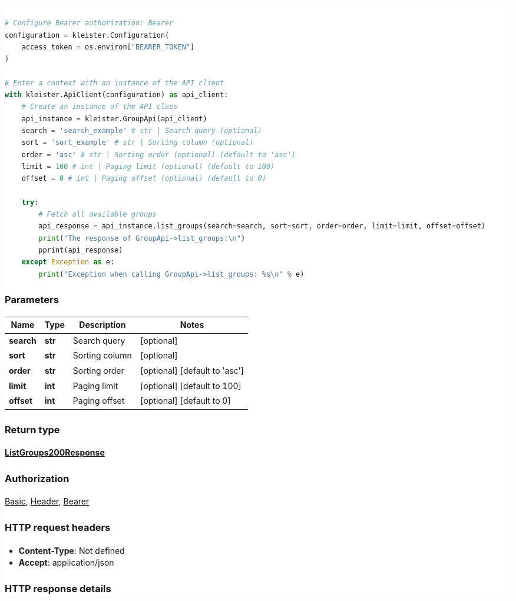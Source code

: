 ```python

# Configure Bearer authorization: Bearer
configuration = kleister.Configuration(
    access_token = os.environ["BEARER_TOKEN"]
)

# Enter a context with an instance of the API client
with kleister.ApiClient(configuration) as api_client:
    # Create an instance of the API class
    api_instance = kleister.GroupApi(api_client)
    search = 'search_example' # str | Search query (optional)
    sort = 'sort_example' # str | Sorting column (optional)
    order = 'asc' # str | Sorting order (optional) (default to 'asc')
    limit = 100 # int | Paging limit (optional) (default to 100)
    offset = 0 # int | Paging offset (optional) (default to 0)

    try:
        # Fetch all available groups
        api_response = api_instance.list_groups(search=search, sort=sort, order=order, limit=limit, offset=offset)
        print("The response of GroupApi->list_groups:\n")
        pprint(api_response)
    except Exception as e:
        print("Exception when calling GroupApi->list_groups: %s\n" % e)
```



### Parameters


Name | Type | Description  | Notes
------------- | ------------- | ------------- | -------------
 **search** | **str**| Search query | [optional] 
 **sort** | **str**| Sorting column | [optional] 
 **order** | **str**| Sorting order | [optional] [default to &#39;asc&#39;]
 **limit** | **int**| Paging limit | [optional] [default to 100]
 **offset** | **int**| Paging offset | [optional] [default to 0]

### Return type

[**ListGroups200Response**](ListGroups200Response.md)

### Authorization

[Basic](../README.md#Basic), [Header](../README.md#Header), [Bearer](../README.md#Bearer)

### HTTP request headers

 - **Content-Type**: Not defined
 - **Accept**: application/json

### HTTP response details
